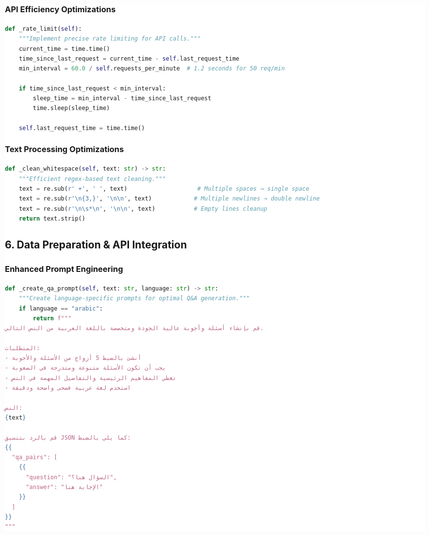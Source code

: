 ### API Efficiency Optimizations
```python
def _rate_limit(self):
    """Implement precise rate limiting for API calls."""
    current_time = time.time()
    time_since_last_request = current_time - self.last_request_time
    min_interval = 60.0 / self.requests_per_minute  # 1.2 seconds for 50 req/min
    
    if time_since_last_request < min_interval:
        sleep_time = min_interval - time_since_last_request
        time.sleep(sleep_time)
    
    self.last_request_time = time.time()
```

### Text Processing Optimizations
```python
def _clean_whitespace(self, text: str) -> str:
    """Efficient regex-based text cleaning."""
    text = re.sub(r' +', ' ', text)                    # Multiple spaces → single space
    text = re.sub(r'\n{3,}', '\n\n', text)            # Multiple newlines → double newline
    text = re.sub(r'\n\s*\n', '\n\n', text)           # Empty lines cleanup
    return text.strip()
```

## 6. Data Preparation & API Integration

### Enhanced Prompt Engineering
```python
def _create_qa_prompt(self, text: str, language: str) -> str:
    """Create language-specific prompts for optimal Q&A generation."""
    if language == "arabic":
        return f"""
قم بإنشاء أسئلة وأجوبة عالية الجودة ومتخصصة باللغة العربية من النص التالي.

المتطلبات:
- أنشئ بالضبط 5 أزواج من الأسئلة والأجوبة
- يجب أن تكون الأسئلة متنوعة ومتدرجة في الصعوبة
- تغطي المفاهيم الرئيسية والتفاصيل المهمة في النص
- استخدم لغة عربية فصحى واضحة ودقيقة

النص:
{text}

قم بالرد بتنسيق JSON كما يلي بالضبط:
{{
  "qa_pairs": [
    {{
      "question": "السؤال هنا؟",
      "answer": "الإجابة هنا"
    }}
  ]
}}
"""
```
